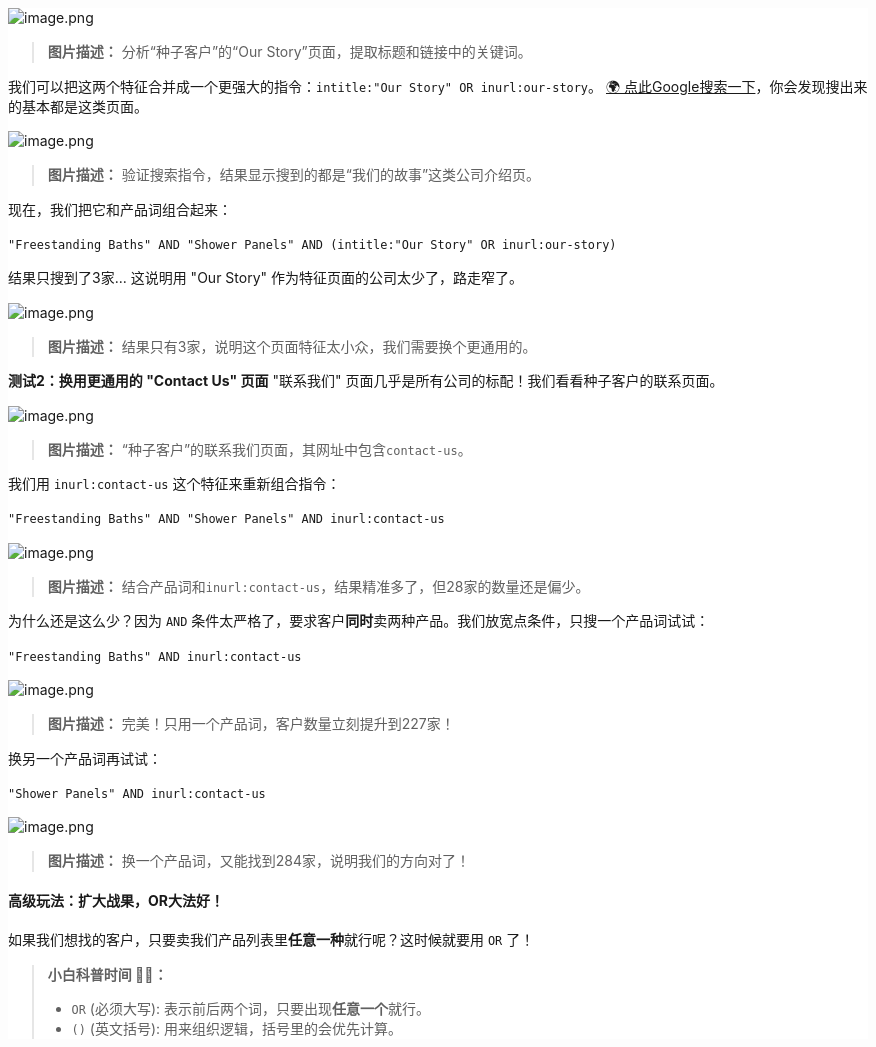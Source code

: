 ![image.png](https://cos.files.maozhishi.com/data/web/web-files/img/20250820162957.png)
> **图片描述：** 分析“种子客户”的“Our Story”页面，提取标题和链接中的关键词。

我们可以把这两个特征合并成一个更强大的指令：`intitle:"Our Story" OR inurl:our-story`。
[🌍 点此Google搜索一下](https://www.google.com/search?q=intitle:%22Our+Story%22+OR+inurl:our-story&num=10)，你会发现搜出来的基本都是这类页面。

![image.png](https://cos.files.maozhishi.com/data/web/web-files/img/20250820163515.png)
> **图片描述：** 验证搜索指令，结果显示搜到的都是“我们的故事”这类公司介绍页。

现在，我们把它和产品词组合起来：
```
"Freestanding Baths" AND "Shower Panels" AND (intitle:"Our Story" OR inurl:our-story)
```
结果只搜到了3家... 这说明用 "Our Story" 作为特征页面的公司太少了，路走窄了。

![image.png](https://cos.files.maozhishi.com/data/web/web-files/img/20250820164045.png)
> **图片描述：** 结果只有3家，说明这个页面特征太小众，我们需要换个更通用的。

**测试2：换用更通用的 "Contact Us" 页面**
"联系我们" 页面几乎是所有公司的标配！我们看看种子客户的联系页面。

![image.png](https://cos.files.maozhishi.com/data/web/web-files/img/20250820164320.png)
> **图片描述：** “种子客户”的联系我们页面，其网址中包含`contact-us`。

我们用 `inurl:contact-us` 这个特征来重新组合指令：
```
"Freestanding Baths" AND "Shower Panels" AND inurl:contact-us
```
![image.png](https://cos.files.maozhishi.com/data/web/web-files/img/20250820164427.png)
> **图片描述：** 结合产品词和`inurl:contact-us`，结果精准多了，但28家的数量还是偏少。

为什么还是这么少？因为 `AND` 条件太严格了，要求客户**同时**卖两种产品。我们放宽点条件，只搜一个产品词试试：
```
"Freestanding Baths" AND inurl:contact-us
```
![image.png](https://cos.files.maozhishi.com/data/web/web-files/img/20250820164633.png)
> **图片描述：** 完美！只用一个产品词，客户数量立刻提升到227家！

换另一个产品词再试试：
```
"Shower Panels" AND inurl:contact-us
```
![image.png](https://cos.files.maozhishi.com/data/web/web-files/img/20250820164729.png)
> **图片描述：** 换一个产品词，又能找到284家，说明我们的方向对了！

#### **高级玩法：扩大战果，OR大法好！**

如果我们想找的客户，只要卖我们产品列表里**任意一种**就行呢？这时候就要用 `OR` 了！

> **小白科普时间 👩‍🏫：**
> *   `OR` (必须大写): 表示前后两个词，只要出现**任意一个**就行。
> *   `()` (英文括号): 用来组织逻辑，括号里的会优先计算。
